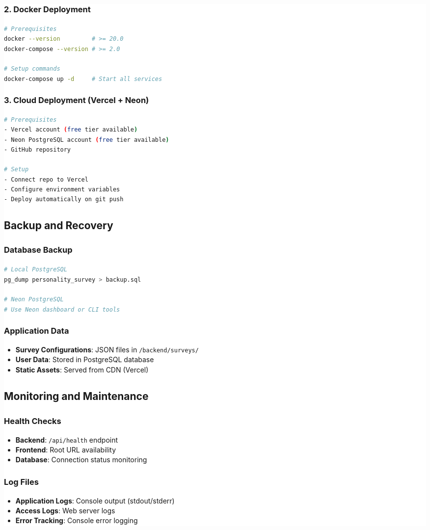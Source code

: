 ### 2. Docker Deployment
```bash
# Prerequisites
docker --version         # >= 20.0
docker-compose --version # >= 2.0

# Setup commands
docker-compose up -d     # Start all services
```

### 3. Cloud Deployment (Vercel + Neon)
```bash
# Prerequisites
- Vercel account (free tier available)
- Neon PostgreSQL account (free tier available)
- GitHub repository

# Setup
- Connect repo to Vercel
- Configure environment variables
- Deploy automatically on git push
```

## Backup and Recovery

### Database Backup
```bash
# Local PostgreSQL
pg_dump personality_survey > backup.sql

# Neon PostgreSQL
# Use Neon dashboard or CLI tools
```

### Application Data
- **Survey Configurations**: JSON files in `/backend/surveys/`
- **User Data**: Stored in PostgreSQL database
- **Static Assets**: Served from CDN (Vercel)

## Monitoring and Maintenance

### Health Checks
- **Backend**: `/api/health` endpoint
- **Frontend**: Root URL availability
- **Database**: Connection status monitoring

### Log Files
- **Application Logs**: Console output (stdout/stderr)
- **Access Logs**: Web server logs
- **Error Tracking**: Console error logging
